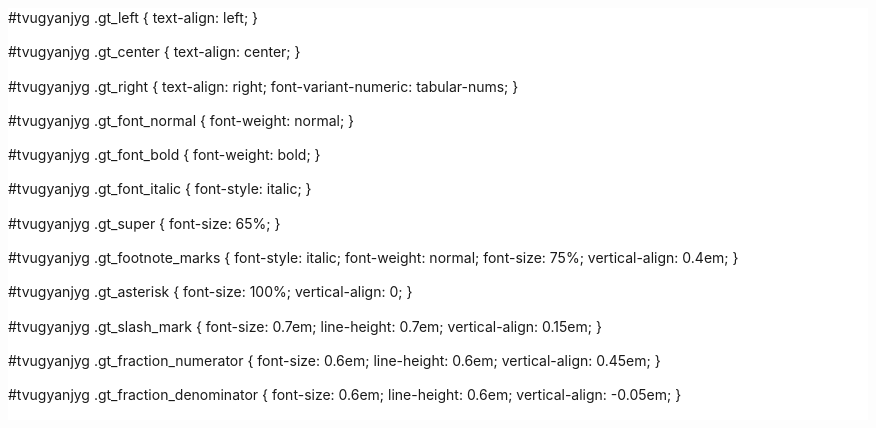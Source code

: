 #tvugyanjyg .gt_left {
  text-align: left;
}

#tvugyanjyg .gt_center {
  text-align: center;
}

#tvugyanjyg .gt_right {
  text-align: right;
  font-variant-numeric: tabular-nums;
}

#tvugyanjyg .gt_font_normal {
  font-weight: normal;
}

#tvugyanjyg .gt_font_bold {
  font-weight: bold;
}

#tvugyanjyg .gt_font_italic {
  font-style: italic;
}

#tvugyanjyg .gt_super {
  font-size: 65%;
}

#tvugyanjyg .gt_footnote_marks {
  font-style: italic;
  font-weight: normal;
  font-size: 75%;
  vertical-align: 0.4em;
}

#tvugyanjyg .gt_asterisk {
  font-size: 100%;
  vertical-align: 0;
}

#tvugyanjyg .gt_slash_mark {
  font-size: 0.7em;
  line-height: 0.7em;
  vertical-align: 0.15em;
}

#tvugyanjyg .gt_fraction_numerator {
  font-size: 0.6em;
  line-height: 0.6em;
  vertical-align: 0.45em;
}

#tvugyanjyg .gt_fraction_denominator {
  font-size: 0.6em;
  line-height: 0.6em;
  vertical-align: -0.05em;
}
</style>
<table class="gt_table">
  